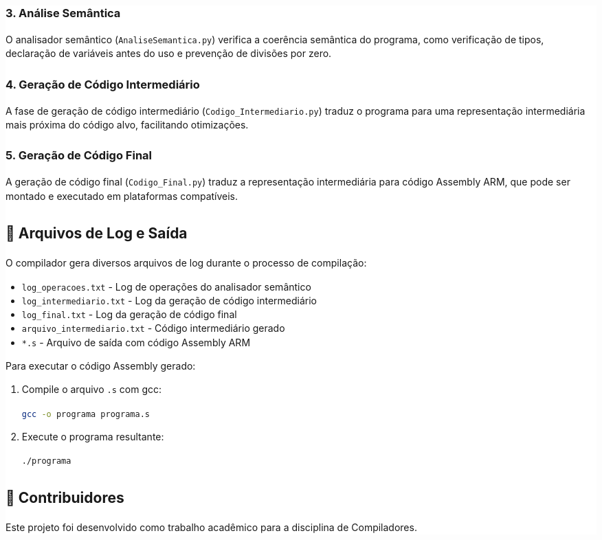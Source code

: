### 3. Análise Semântica

O analisador semântico (`AnaliseSemantica.py`) verifica a coerência semântica do programa, como verificação de tipos, declaração de variáveis antes do uso e prevenção de divisões por zero.

### 4. Geração de Código Intermediário

A fase de geração de código intermediário (`Codigo_Intermediario.py`) traduz o programa para uma representação intermediária mais próxima do código alvo, facilitando otimizações.

### 5. Geração de Código Final

A geração de código final (`Codigo_Final.py`) traduz a representação intermediária para código Assembly ARM, que pode ser montado e executado em plataformas compatíveis.

## 📁 Arquivos de Log e Saída

O compilador gera diversos arquivos de log durante o processo de compilação:

- `log_operacoes.txt` - Log de operações do analisador semântico
- `log_intermediario.txt` - Log da geração de código intermediário
- `log_final.txt` - Log da geração de código final
- `arquivo_intermediario.txt` - Código intermediário gerado
- `*.s` - Arquivo de saída com código Assembly ARM

Para executar o código Assembly gerado:

1. Compile o arquivo `.s` com gcc:
   ```bash
   gcc -o programa programa.s
   ```
2. Execute o programa resultante:
   ```bash
   ./programa
   ```

## 👥 Contribuidores

Este projeto foi desenvolvido como trabalho acadêmico para a disciplina de Compiladores.
